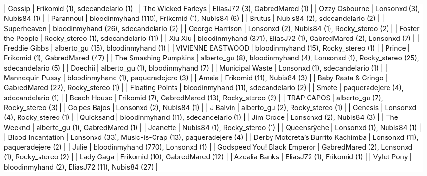 | Gossip | Frikomid (1), sdecandelario (1) |
| The Wicked Farleys | EliasJ72 (3), GabredMared (1) |
| Ozzy Osbourne | Lonsonxd (3), Nubis84 (1) |
| Parannoul | bloodinmyhand (110), Frikomid (1), Nubis84 (6) |
| Brutus | Nubis84 (2), sdecandelario (2) |
| Superheaven | bloodinmyhand (26), sdecandelario (2) |
| George Harrison | Lonsonxd (2), Nubis84 (1), Rocky_stereo (2) |
| Foster the People | Rocky_stereo (1), sdecandelario (11) |
| Xiu Xiu | bloodinmyhand (371), EliasJ72 (1), GabredMared (2), Lonsonxd (7) |
| Freddie Gibbs | alberto_gu (15), bloodinmyhand (1) |
| VIVIENNE EASTWOOD | bloodinmyhand (15), Rocky_stereo (1) |
| Prince | Frikomid (1), GabredMared (47) |
| The Smashing Pumpkins | alberto_gu (8), bloodinmyhand (4), Lonsonxd (1), Rocky_stereo (25), sdecandelario (5) |
| Doechii | alberto_gu (1), bloodinmyhand (7) |
| Municipal Waste | Lonsonxd (1), sdecandelario (1) |
| Mannequin Pussy | bloodinmyhand (1), paqueradejere (3) |
| Amaia | Frikomid (11), Nubis84 (3) |
| Baby Rasta & Gringo | GabredMared (22), Rocky_stereo (1) |
| Floating Points | bloodinmyhand (11), sdecandelario (2) |
| Smote | paqueradejere (4), sdecandelario (1) |
| Beach House | Frikomid (7), GabredMared (13), Rocky_stereo (2) |
| TRAP CAPOS | alberto_gu (7), Rocky_stereo (3) |
| Golpes Bajos | Lonsonxd (2), Nubis84 (1) |
| J Balvin | alberto_gu (2), Rocky_stereo (1) |
| Genesis | Lonsonxd (4), Rocky_stereo (1) |
| Quicksand | bloodinmyhand (11), sdecandelario (1) |
| Jim Croce | Lonsonxd (2), Nubis84 (3) |
| The Weeknd | alberto_gu (1), GabredMared (1) |
| Jeanette | Nubis84 (1), Rocky_stereo (1) |
| Queensrÿche | Lonsonxd (1), Nubis84 (1) |
| Blood Incantation | Lonsonxd (33), Music-is-Crap (13), paqueradejere (4) |
| Derby Motoreta’s Burrito Kachimba | Lonsonxd (11), paqueradejere (2) |
| Julie | bloodinmyhand (770), Lonsonxd (1) |
| Godspeed You! Black Emperor | GabredMared (2), Lonsonxd (1), Rocky_stereo (2) |
| Lady Gaga | Frikomid (10), GabredMared (12) |
| Azealia Banks | EliasJ72 (1), Frikomid (1) |
| Vylet Pony | bloodinmyhand (2), EliasJ72 (11), Nubis84 (27) |